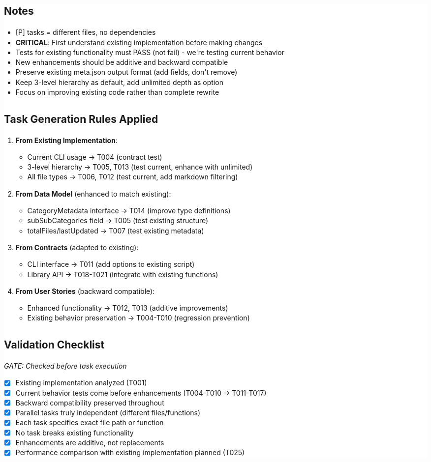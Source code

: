 ## Notes

- [P] tasks = different files, no dependencies
- **CRITICAL**: First understand existing implementation before making changes
- Tests for existing functionality must PASS (not fail) - we're testing current behavior
- New enhancements should be additive and backward compatible
- Preserve existing meta.json output format (add fields, don't remove)
- Keep 3-level hierarchy as default, add unlimited depth as option
- Focus on improving existing code rather than complete rewrite

## Task Generation Rules Applied

1. **From Existing Implementation**:

   - Current CLI usage → T004 (contract test)
   - 3-level hierarchy → T005, T013 (test current, enhance with unlimited)
   - All file types → T006, T012 (test current, add markdown filtering)

2. **From Data Model** (enhanced to match existing):

   - CategoryMetadata interface → T014 (improve type definitions)
   - subSubCategories field → T005 (test existing structure)
   - totalFiles/lastUpdated → T007 (test existing metadata)

3. **From Contracts** (adapted to existing):

   - CLI interface → T011 (add options to existing script)
   - Library API → T018-T021 (integrate with existing functions)

4. **From User Stories** (backward compatible):
   - Enhanced functionality → T012, T013 (additive improvements)
   - Existing behavior preservation → T004-T010 (regression prevention)

## Validation Checklist

_GATE: Checked before task execution_

- [x] Existing implementation analyzed (T001)
- [x] Current behavior tests come before enhancements (T004-T010 → T011-T017)
- [x] Backward compatibility preserved throughout
- [x] Parallel tasks truly independent (different files/functions)
- [x] Each task specifies exact file path or function
- [x] No task breaks existing functionality
- [x] Enhancements are additive, not replacements
- [x] Performance comparison with existing implementation planned (T025)
